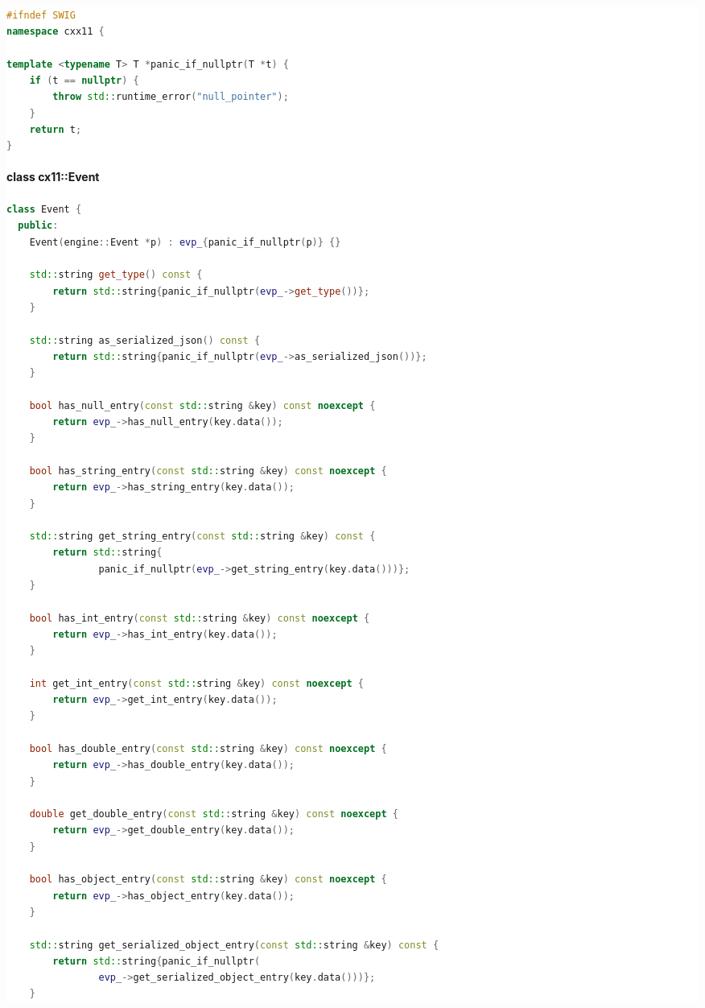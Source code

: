 ```C++
#ifndef SWIG
namespace cxx11 {

template <typename T> T *panic_if_nullptr(T *t) {
    if (t == nullptr) {
        throw std::runtime_error("null_pointer");
    }
    return t;
}

```

#### class cx11::Event

```C++
class Event {
  public:
    Event(engine::Event *p) : evp_{panic_if_nullptr(p)} {}

    std::string get_type() const {
        return std::string{panic_if_nullptr(evp_->get_type())};
    }

    std::string as_serialized_json() const {
        return std::string{panic_if_nullptr(evp_->as_serialized_json())};
    }

    bool has_null_entry(const std::string &key) const noexcept {
        return evp_->has_null_entry(key.data());
    }

    bool has_string_entry(const std::string &key) const noexcept {
        return evp_->has_string_entry(key.data());
    }

    std::string get_string_entry(const std::string &key) const {
        return std::string{
                panic_if_nullptr(evp_->get_string_entry(key.data()))};
    }

    bool has_int_entry(const std::string &key) const noexcept {
        return evp_->has_int_entry(key.data());
    }

    int get_int_entry(const std::string &key) const noexcept {
        return evp_->get_int_entry(key.data());
    }

    bool has_double_entry(const std::string &key) const noexcept {
        return evp_->has_double_entry(key.data());
    }

    double get_double_entry(const std::string &key) const noexcept {
        return evp_->get_double_entry(key.data());
    }

    bool has_object_entry(const std::string &key) const noexcept {
        return evp_->has_object_entry(key.data());
    }

    std::string get_serialized_object_entry(const std::string &key) const {
        return std::string{panic_if_nullptr(
                evp_->get_serialized_object_entry(key.data()))};
    }
```